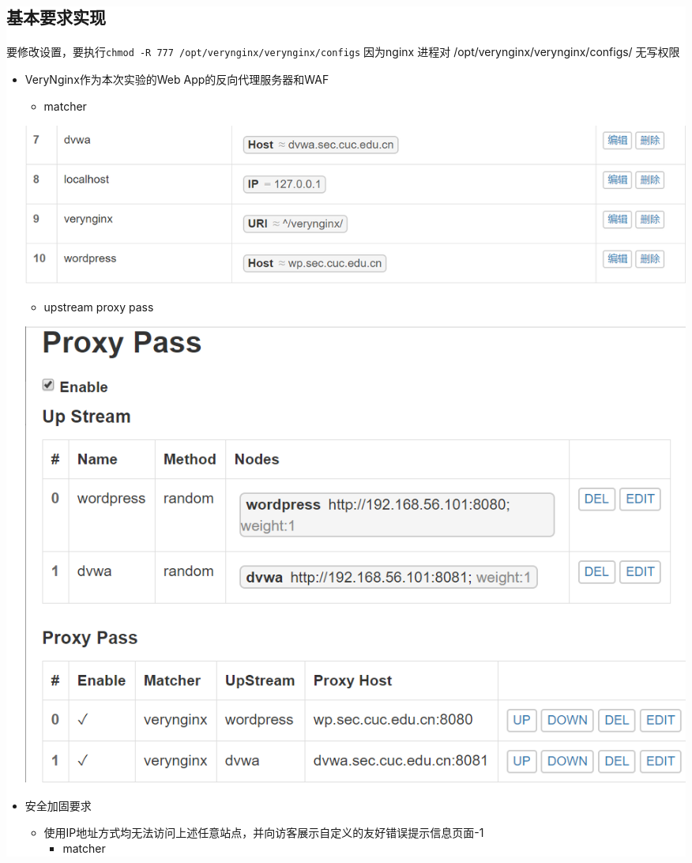 ## 基本要求实现
要修改设置，要执行`chmod -R 777 /opt/verynginx/verynginx/configs`
因为nginx 进程对 /opt/verynginx/verynginx/configs/ 无写权限
* VeryNginx作为本次实验的Web App的反向代理服务器和WAF
  + matcher
  
  ![verynginx配置matcher](img/verynginx配置matcher.png)
  + upstream proxy pass
  
  ![verynginx配置upstreamproxypass](img/verynginx配置upstreamproxypass.png)
* 安全加固要求
  + 使用IP地址方式均无法访问上述任意站点，并向访客展示自定义的友好错误提示信息页面-1
    - matcher 
    